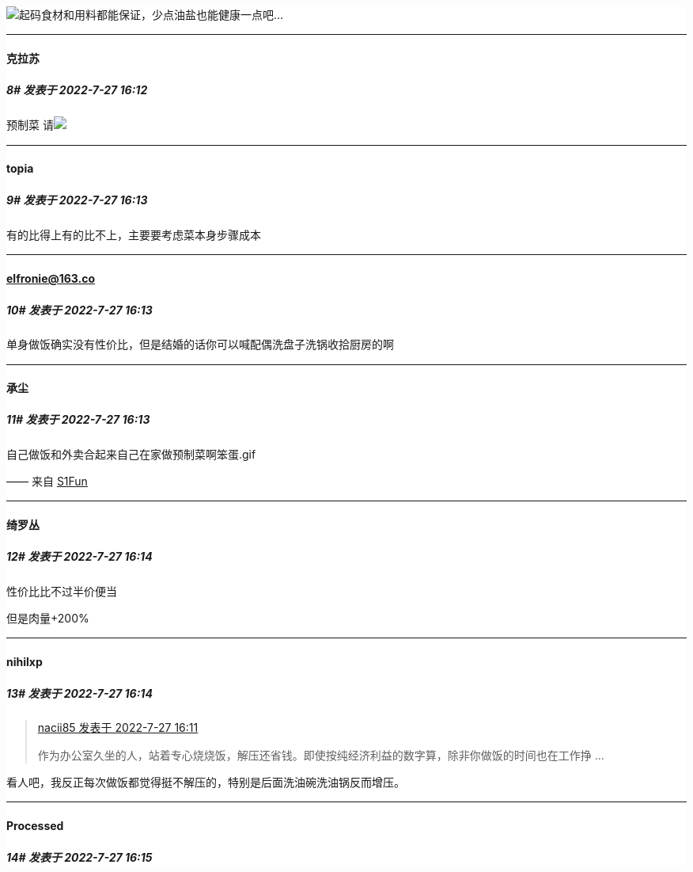 <img src="https://static.saraba1st.com/image/smiley/face2017/001.png" referrerpolicy="no-referrer">起码食材和用料都能保证，少点油盐也能健康一点吧...

*****

####  克拉苏  
##### 8#       发表于 2022-7-27 16:12

预制菜 请<img src="https://static.saraba1st.com/image/smiley/face2017/054.png" referrerpolicy="no-referrer">

*****

####  topia  
##### 9#       发表于 2022-7-27 16:13

有的比得上有的比不上，主要要考虑菜本身步骤成本

*****

####  elfronie@163.co  
##### 10#       发表于 2022-7-27 16:13

单身做饭确实没有性价比，但是结婚的话你可以喊配偶洗盘子洗锅收拾厨房的啊

*****

####  承尘  
##### 11#       发表于 2022-7-27 16:13

自己做饭和外卖合起来自己在家做预制菜啊笨蛋.gif

—— 来自 [S1Fun](https://s1fun.koalcat.com)

*****

####  绮罗丛  
##### 12#       发表于 2022-7-27 16:14

性价比比不过半价便当

但是肉量+200%

*****

####  nihilxp  
##### 13#       发表于 2022-7-27 16:14

<blockquote><a href="httphttps://bbs.saraba1st.com/2b/forum.php?mod=redirect&amp;goto=findpost&amp;pid=56825051&amp;ptid=2083746" target="_blank">nacii85 发表于 2022-7-27 16:11</a>

作为办公室久坐的人，站着专心烧烧饭，解压还省钱。即使按纯经济利益的数字算，除非你做饭的时间也在工作挣 ...</blockquote>
看人吧，我反正每次做饭都觉得挺不解压的，特别是后面洗油碗洗油锅反而增压。

*****

####  Processed  
##### 14#       发表于 2022-7-27 16:15
